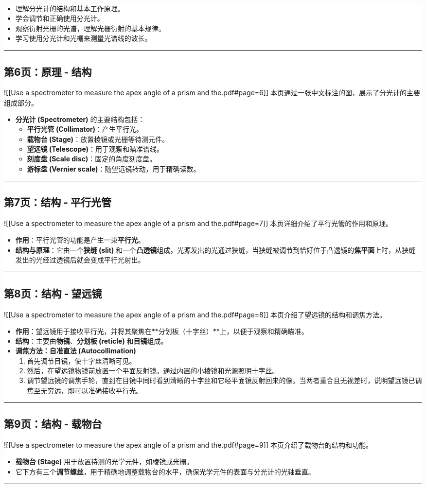 * 理解分光计的结构和基本工作原理。
* 学会调节和正确使用分光计。
* 观察衍射光栅的光谱，理解光栅衍射的基本规律。
* 学习使用分光计和光栅来测量光谱线的波长。

---

## 第6页：原理 - 结构
![[Use a spectrometer to measure the apex angle of a prism and the.pdf#page=6]]
本页通过一张中文标注的图，展示了分光计的主要组成部分。

* **分光计 (Spectrometer)** 的主要结构包括：
    * **平行光管 (Collimator)**：产生平行光。
    * **载物台 (Stage)**：放置棱镜或光栅等待测元件。
    * **望远镜 (Telescope)**：用于观察和瞄准谱线。
    * **刻度盘 (Scale disc)**：固定的角度刻度盘。
    * **游标盘 (Vernier scale)**：随望远镜转动，用于精确读数。

---

## 第7页：结构 - 平行光管
![[Use a spectrometer to measure the apex angle of a prism and the.pdf#page=7]]
本页详细介绍了平行光管的作用和原理。

* **作用**：平行光管的功能是产生一束**平行光**。
* **结构与原理**：它由一个**狭缝 (slit)** 和一个**凸透镜**组成。光源发出的光通过狭缝，当狭缝被调节到恰好位于凸透镜的**焦平面**上时，从狭缝发出的光经过透镜后就会变成平行光射出。

---

## 第8页：结构 - 望远镜
![[Use a spectrometer to measure the apex angle of a prism and the.pdf#page=8]]
本页介绍了望远镜的结构和调焦方法。

* **作用**：望远镜用于接收平行光，并将其聚焦在**分划板（十字丝）**上，以便于观察和精确瞄准。
* **结构**：主要由**物镜**、**分划板 (reticle)** 和**目镜**组成。
* **调焦方法：自准直法 (Autocollimation)**
    1.  首先调节目镜，使十字丝清晰可见。
    2.  然后，在望远镜物镜前放置一个平面反射镜。通过内置的小棱镜和光源照明十字丝。
    3.  调节望远镜的调焦手轮，直到在目镜中同时看到清晰的十字丝和它经平面镜反射回来的像。当两者重合且无视差时，说明望远镜已调焦至无穷远，即可以准确接收平行光。

---

## 第9页：结构 - 载物台
![[Use a spectrometer to measure the apex angle of a prism and the.pdf#page=9]]
本页介绍了载物台的结构和功能。

* **载物台 (Stage)** 用于放置待测的光学元件，如棱镜或光栅。
* 它下方有三个**调节螺丝**，用于精确地调整载物台的水平，确保光学元件的表面与分光计的光轴垂直。

---